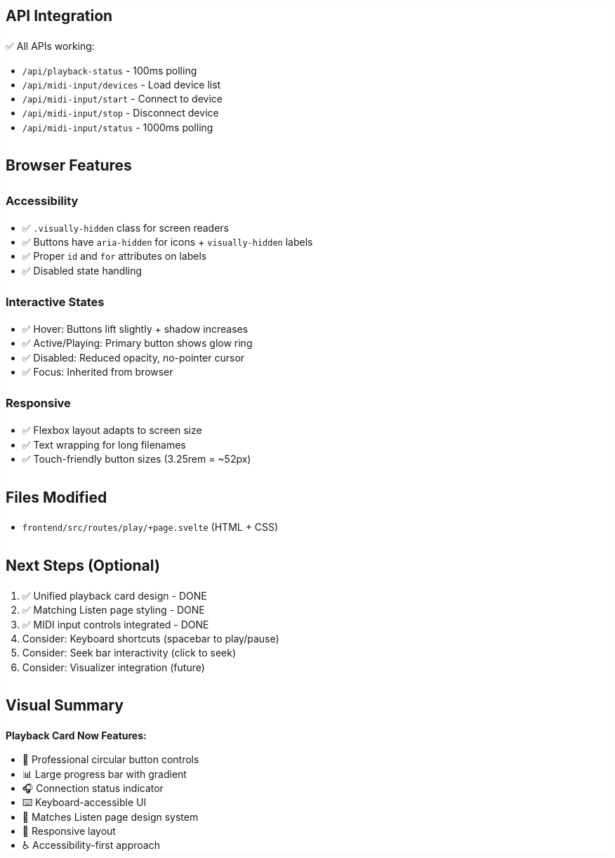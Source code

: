 ## API Integration

✅ All APIs working:
- `/api/playback-status` - 100ms polling
- `/api/midi-input/devices` - Load device list
- `/api/midi-input/start` - Connect to device
- `/api/midi-input/stop` - Disconnect device
- `/api/midi-input/status` - 1000ms polling

## Browser Features

### Accessibility
- ✅ `.visually-hidden` class for screen readers
- ✅ Buttons have `aria-hidden` for icons + `visually-hidden` labels
- ✅ Proper `id` and `for` attributes on labels
- ✅ Disabled state handling

### Interactive States
- ✅ Hover: Buttons lift slightly + shadow increases
- ✅ Active/Playing: Primary button shows glow ring
- ✅ Disabled: Reduced opacity, no-pointer cursor
- ✅ Focus: Inherited from browser

### Responsive
- ✅ Flexbox layout adapts to screen size
- ✅ Text wrapping for long filenames
- ✅ Touch-friendly button sizes (3.25rem = ~52px)

## Files Modified
- `frontend/src/routes/play/+page.svelte` (HTML + CSS)

## Next Steps (Optional)

1. ✅ Unified playback card design - DONE
2. ✅ Matching Listen page styling - DONE
3. ✅ MIDI input controls integrated - DONE
4. Consider: Keyboard shortcuts (spacebar to play/pause)
5. Consider: Seek bar interactivity (click to seek)
6. Consider: Visualizer integration (future)

## Visual Summary

**Playback Card Now Features:**
- 🎯 Professional circular button controls
- 📊 Large progress bar with gradient
- 🎧 Connection status indicator
- ⌨️ Keyboard-accessible UI
- 🎨 Matches Listen page design system
- 📱 Responsive layout
- ♿ Accessibility-first approach

